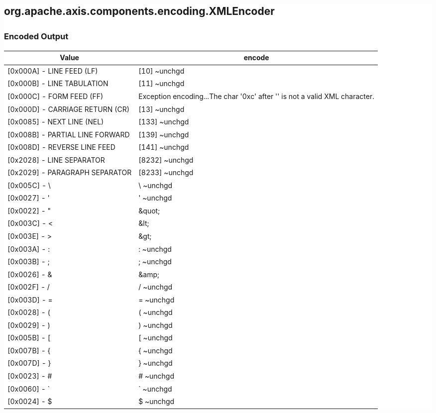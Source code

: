 ## org.apache.axis.components.encoding.XMLEncoder
### Encoded Output

|Value| encode                                                                                     |
|---|--------------------------------------------------------------------------------------------|
|[0x000A] - LINE FEED (LF)| [10]   ~unchgd                                                                             |
|[0x000B] - LINE TABULATION| [11]   ~unchgd                                                                             |
|[0x000C] - FORM FEED (FF)| Exception encoding...The char &#39;0xc&#39; after &#39;&#39; is not a valid XML character. |
|[0x000D] - CARRIAGE RETURN (CR)| [13]   ~unchgd                                                                             |
|[0x0085] - NEXT LINE (NEL)| [133]   ~unchgd                                                                            |
|[0x008B] - PARTIAL LINE FORWARD| [139]   ~unchgd                                                                            |
|[0x008D] - REVERSE LINE FEED| [141]   ~unchgd                                                                            |
|[0x2028] - LINE SEPARATOR| [8232]   ~unchgd                                                                           |
|[0x2029] - PARAGRAPH SEPARATOR| [8233]   ~unchgd                                                                           |
|[0x005C] - \ | \   ~unchgd                                                                                |
|[0x0027] - &#39;| &#39;   ~unchgd                                                                            |
|[0x0022] - &quot;| &amp;quot;                                                                                 |
|[0x003C] - &lt;| &amp;lt;                                                                                   |
|[0x003E] - &gt;| &amp;gt;                                                                                   |
|[0x003A] - :| :   ~unchgd                                                                                |
|[0x003B] - ;| ;   ~unchgd                                                                                |
|[0x0026] - &amp;| &amp;amp;                                                                                  |
|[0x002F] - /| /   ~unchgd                                                                                |
|[0x003D] - =| =   ~unchgd                                                                                |
|[0x0028] - (| (   ~unchgd                                                                                |
|[0x0029] - )| )   ~unchgd                                                                                |
|[0x005B] - [| [   ~unchgd                                                                                |
|[0x007B] - {| {   ~unchgd                                                                                |
|[0x007D] - }| }   ~unchgd                                                                                |
|[0x0023] - #| #   ~unchgd                                                                                |
|[0x0060] - `| `   ~unchgd                                                                                |
|[0x0024] - $| $   ~unchgd                                                                                |

